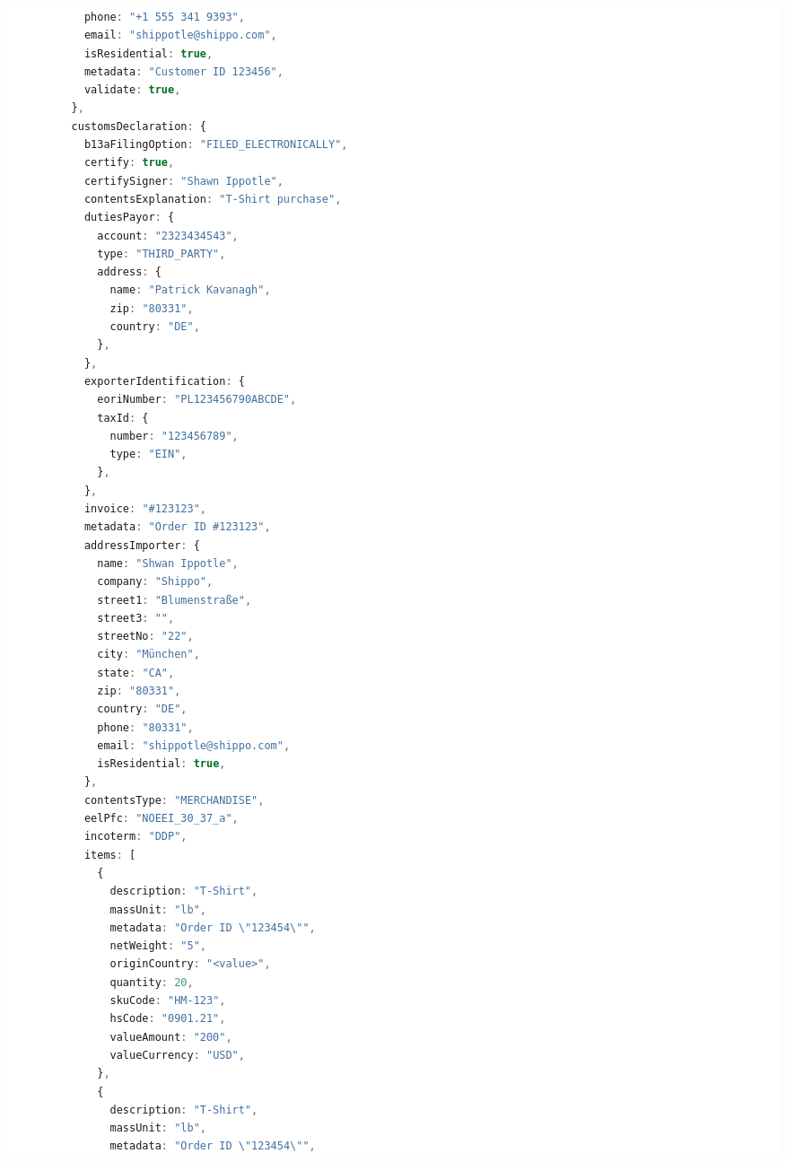 ```typescript
            phone: "+1 555 341 9393",
            email: "shippotle@shippo.com",
            isResidential: true,
            metadata: "Customer ID 123456",
            validate: true,
          },
          customsDeclaration: {
            b13aFilingOption: "FILED_ELECTRONICALLY",
            certify: true,
            certifySigner: "Shawn Ippotle",
            contentsExplanation: "T-Shirt purchase",
            dutiesPayor: {
              account: "2323434543",
              type: "THIRD_PARTY",
              address: {
                name: "Patrick Kavanagh",
                zip: "80331",
                country: "DE",
              },
            },
            exporterIdentification: {
              eoriNumber: "PL123456790ABCDE",
              taxId: {
                number: "123456789",
                type: "EIN",
              },
            },
            invoice: "#123123",
            metadata: "Order ID #123123",
            addressImporter: {
              name: "Shwan Ippotle",
              company: "Shippo",
              street1: "Blumenstraße",
              street3: "",
              streetNo: "22",
              city: "München",
              state: "CA",
              zip: "80331",
              country: "DE",
              phone: "80331",
              email: "shippotle@shippo.com",
              isResidential: true,
            },
            contentsType: "MERCHANDISE",
            eelPfc: "NOEEI_30_37_a",
            incoterm: "DDP",
            items: [
              {
                description: "T-Shirt",
                massUnit: "lb",
                metadata: "Order ID \"123454\"",
                netWeight: "5",
                originCountry: "<value>",
                quantity: 20,
                skuCode: "HM-123",
                hsCode: "0901.21",
                valueAmount: "200",
                valueCurrency: "USD",
              },
              {
                description: "T-Shirt",
                massUnit: "lb",
                metadata: "Order ID \"123454\"",
```